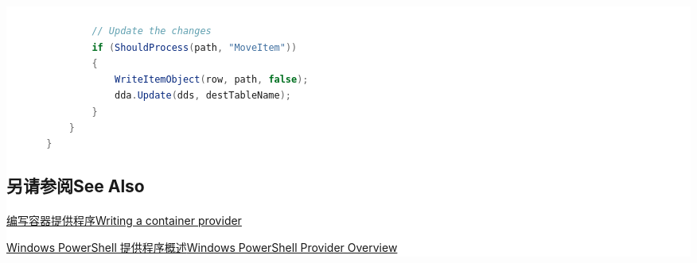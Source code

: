 ```csharp

               // Update the changes
               if (ShouldProcess(path, "MoveItem"))
               {
                   WriteItemObject(row, path, false);
                   dda.Update(dds, destTableName);
               }
           }
       }
```

## <a name="see-also"></a><span data-ttu-id="469d7-135">另请参阅</span><span class="sxs-lookup"><span data-stu-id="469d7-135">See Also</span></span>

[<span data-ttu-id="469d7-136">编写容器提供程序</span><span class="sxs-lookup"><span data-stu-id="469d7-136">Writing a container provider</span></span>](./writing-a-container-provider.md)

[<span data-ttu-id="469d7-137">Windows PowerShell 提供程序概述</span><span class="sxs-lookup"><span data-stu-id="469d7-137">Windows PowerShell Provider Overview</span></span>](./windows-powershell-provider-overview.md)